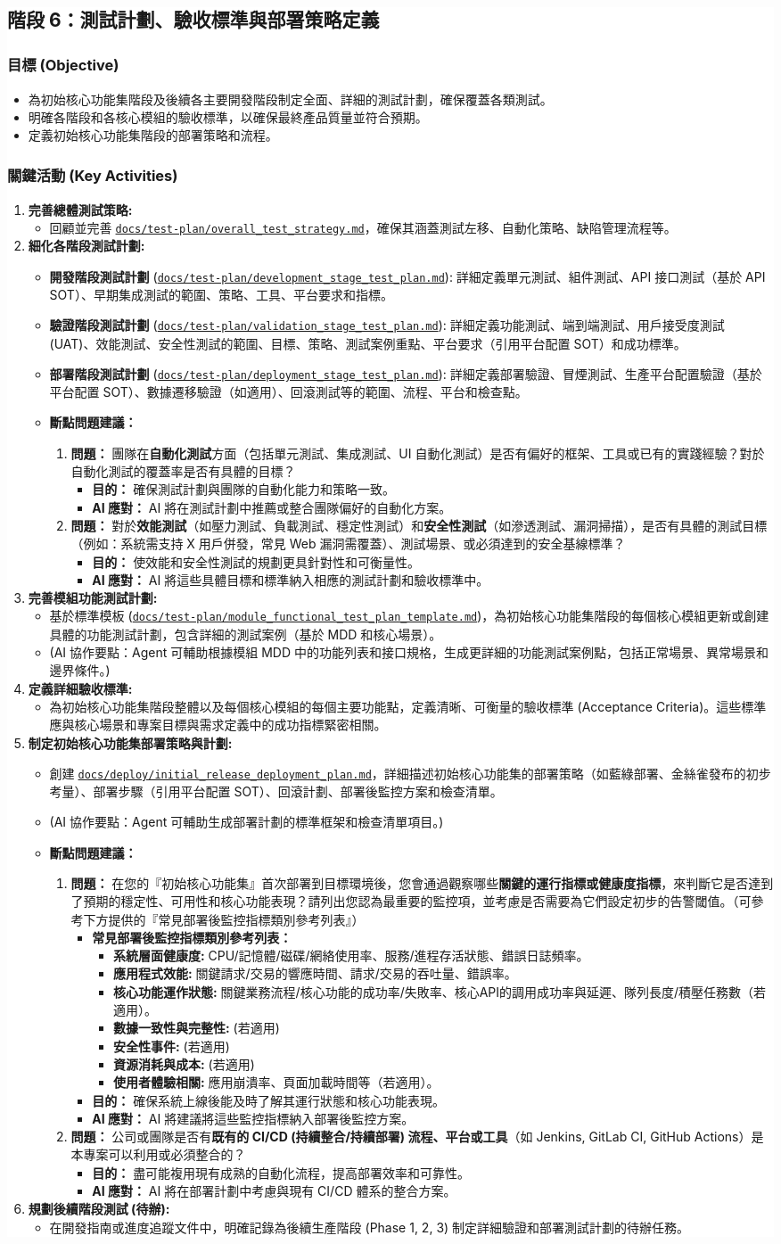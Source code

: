 
## 階段 6：測試計劃、驗收標準與部署策略定義

### 目標 (Objective)
-   為初始核心功能集階段及後續各主要開發階段制定全面、詳細的測試計劃，確保覆蓋各類測試。
-   明確各階段和各核心模組的驗收標準，以確保最終產品質量並符合預期。
-   定義初始核心功能集階段的部署策略和流程。

### 關鍵活動 (Key Activities)
1.  **完善總體測試策略:**
    *   回顧並完善 [`docs/test-plan/overall_test_strategy.md`](docs/test-plan/overall_test_strategy.md:1)，確保其涵蓋測試左移、自動化策略、缺陷管理流程等。
2.  **細化各階段測試計劃:**
    *   **開發階段測試計劃** ([`docs/test-plan/development_stage_test_plan.md`](docs/test-plan/development_stage_test_plan.md:1)): 詳細定義單元測試、組件測試、API 接口測試（基於 API SOT）、早期集成測試的範圍、策略、工具、平台要求和指標。
    *   **驗證階段測試計劃** ([`docs/test-plan/validation_stage_test_plan.md`](docs/test-plan/validation_stage_test_plan.md:1)): 詳細定義功能測試、端到端測試、用戶接受度測試 (UAT)、效能測試、安全性測試的範圍、目標、策略、測試案例重點、平台要求（引用平台配置 SOT）和成功標準。
    *   **部署階段測試計劃** ([`docs/test-plan/deployment_stage_test_plan.md`](docs/test-plan/deployment_stage_test_plan.md:1)): 詳細定義部署驗證、冒煙測試、生產平台配置驗證（基於平台配置 SOT）、數據遷移驗證（如適用）、回滾測試等的範圍、流程、平台和檢查點。

    *   **斷點問題建議：**
        1.  **問題：** 團隊在**自動化測試**方面（包括單元測試、集成測試、UI 自動化測試）是否有偏好的框架、工具或已有的實踐經驗？對於自動化測試的覆蓋率是否有具體的目標？
            *   **目的：** 確保測試計劃與團隊的自動化能力和策略一致。
            *   **AI 應對：** AI 將在測試計劃中推薦或整合團隊偏好的自動化方案。
        2.  **問題：** 對於**效能測試**（如壓力測試、負載測試、穩定性測試）和**安全性測試**（如滲透測試、漏洞掃描），是否有具體的測試目標（例如：系統需支持 X 用戶併發，常見 Web 漏洞需覆蓋）、測試場景、或必須達到的安全基線標準？
            *   **目的：** 使效能和安全性測試的規劃更具針對性和可衡量性。
            *   **AI 應對：** AI 將這些具體目標和標準納入相應的測試計劃和驗收標準中。
3.  **完善模組功能測試計劃:**
    *   基於標準模板 ([`docs/test-plan/module_functional_test_plan_template.md`](docs/test-plan/module_functional_test_plan_template.md:1))，為初始核心功能集階段的每個核心模組更新或創建具體的功能測試計劃，包含詳細的測試案例（基於 MDD 和核心場景）。
    *   (AI 協作要點：Agent 可輔助根據模組 MDD 中的功能列表和接口規格，生成更詳細的功能測試案例點，包括正常場景、異常場景和邊界條件。)
4.  **定義詳細驗收標準:**
    *   為初始核心功能集階段整體以及每個核心模組的每個主要功能點，定義清晰、可衡量的驗收標準 (Acceptance Criteria)。這些標準應與核心場景和專案目標與需求定義中的成功指標緊密相關。
5.  **制定初始核心功能集部署策略與計劃:**
    *   創建 [`docs/deploy/initial_release_deployment_plan.md`](docs/deploy/initial_release_deployment_plan.md:1)，詳細描述初始核心功能集的部署策略（如藍綠部署、金絲雀發布的初步考量）、部署步驟（引用平台配置 SOT）、回滾計劃、部署後監控方案和檢查清單。
    *   (AI 協作要點：Agent 可輔助生成部署計劃的標準框架和檢查清單項目。)

    *   **斷點問題建議：**
        1.  **問題：** 在您的『初始核心功能集』首次部署到目標環境後，您會通過觀察哪些**關鍵的運行指標或健康度指標**，來判斷它是否達到了預期的穩定性、可用性和核心功能表現？請列出您認為最重要的監控項，並考慮是否需要為它們設定初步的告警閾值。（可參考下方提供的『常見部署後監控指標類別參考列表』）
            *   **常見部署後監控指標類別參考列表：**
                *   **系統層面健康度:** CPU/記憶體/磁碟/網絡使用率、服務/進程存活狀態、錯誤日誌頻率。
                *   **應用程式效能:** 關鍵請求/交易的響應時間、請求/交易的吞吐量、錯誤率。
                *   **核心功能運作狀態:** 關鍵業務流程/核心功能的成功率/失敗率、核心API的調用成功率與延遲、隊列長度/積壓任務數（若適用）。
                *   **數據一致性與完整性:** (若適用)
                *   **安全性事件:** (若適用)
                *   **資源消耗與成本:** (若適用)
                *   **使用者體驗相關:** 應用崩潰率、頁面加載時間等（若適用）。
            *   **目的：** 確保系統上線後能及時了解其運行狀態和核心功能表現。
            *   **AI 應對：** AI 將建議將這些監控指標納入部署後監控方案。
        2.  **問題：** 公司或團隊是否有**既有的 CI/CD (持續整合/持續部署) 流程、平台或工具**（如 Jenkins, GitLab CI, GitHub Actions）是本專案可以利用或必須整合的？
            *   **目的：** 盡可能複用現有成熟的自動化流程，提高部署效率和可靠性。
            *   **AI 應對：** AI 將在部署計劃中考慮與現有 CI/CD 體系的整合方案。
6.  **規劃後續階段測試 (待辦):**
    *   在開發指南或進度追蹤文件中，明確記錄為後續生產階段 (Phase 1, 2, 3) 制定詳細驗證和部署測試計劃的待辦任務。
